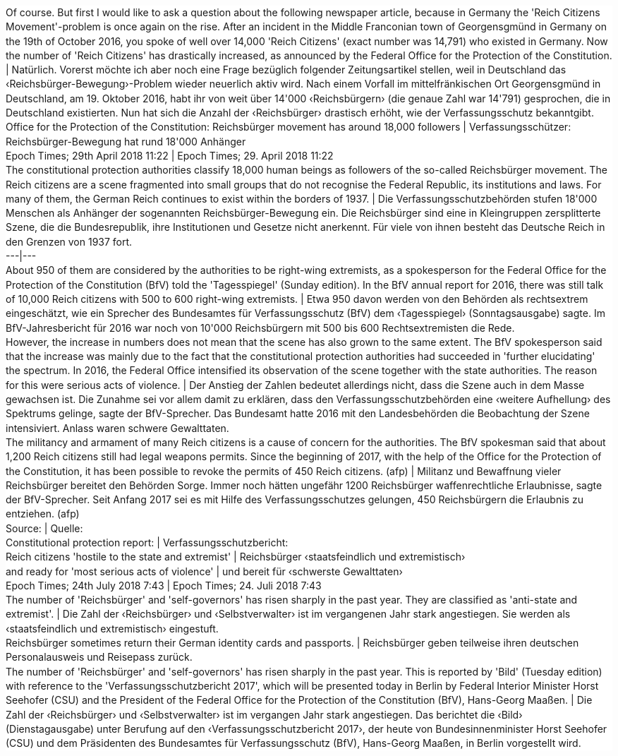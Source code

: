 Of course. But first I would like to ask a question about the following newspaper article, because in Germany the 'Reich Citizens Movement'-problem is once again on the rise. After an incident in the Middle Franconian town of Georgensgmünd in Germany on the 19th of October 2016, you spoke of well over 14,000 'Reich Citizens' (exact number was 14,791) who existed in Germany. Now the number of 'Reich Citizens' has drastically increased, as announced by the Federal Office for the Protection of the Constitution.  | Natürlich. Vorerst möchte ich aber noch eine Frage bezüglich folgender Zeitungsartikel stellen, weil in Deutschland das ‹Reichsbürger-Bewegung›-Problem wieder neuerlich aktiv wird. Nach einem Vorfall im mittelfränkischen Ort Georgensgmünd in Deutschland, am 19. Oktober 2016, habt ihr von weit über 14'000 ‹Reichsbürgern› (die genaue Zahl war 14'791) gesprochen, die in Deutschland existierten. Nun hat sich die Anzahl der ‹Reichsbürger› drastisch erhöht, wie der Verfassungsschutz bekanntgibt.   
Office for the Protection of the Constitution: Reichsbürger movement has around 18,000 followers  | Verfassungsschützer: Reichsbürger-Bewegung hat rund 18'000 Anhänger   
Epoch Times; 29th April 2018 11:22  | Epoch Times; 29. April 2018 11:22   
The constitutional protection authorities classify 18,000 human beings as followers of the so-called Reichsbürger movement. The Reich citizens are a scene fragmented into small groups that do not recognise the Federal Republic, its institutions and laws. For many of them, the German Reich continues to exist within the borders of 1937.  | Die Verfassungsschutzbehörden stufen 18'000 Menschen als Anhänger der sogenannten Reichsbürger-Bewegung ein. Die Reichsbürger sind eine in Kleingruppen zersplitterte Szene, die die Bundesrepublik, ihre Institutionen und Gesetze nicht anerkennt. Für viele von ihnen besteht das Deutsche Reich in den Grenzen von 1937 fort.   
---|---  
About 950 of them are considered by the authorities to be right-wing extremists, as a spokesperson for the Federal Office for the Protection of the Constitution (BfV) told the 'Tagesspiegel' (Sunday edition). In the BfV annual report for 2016, there was still talk of 10,000 Reich citizens with 500 to 600 right-wing extremists.  | Etwa 950 davon werden von den Behörden als rechtsextrem eingeschätzt, wie ein Sprecher des Bundesamtes für Verfassungsschutz (BfV) dem ‹Tagesspiegel› (Sonntagsausgabe) sagte. Im BfV-Jahresbericht für 2016 war noch von 10'000 Reichsbürgern mit 500 bis 600 Rechtsextremisten die Rede.   
However, the increase in numbers does not mean that the scene has also grown to the same extent. The BfV spokesperson said that the increase was mainly due to the fact that the constitutional protection authorities had succeeded in 'further elucidating' the spectrum. In 2016, the Federal Office intensified its observation of the scene together with the state authorities. The reason for this were serious acts of violence.  | Der Anstieg der Zahlen bedeutet allerdings nicht, dass die Szene auch in dem Masse gewachsen ist. Die Zunahme sei vor allem damit zu erklären, dass den Verfassungsschutzbehörden eine ‹weitere Aufhellung› des Spektrums gelinge, sagte der BfV-Sprecher. Das Bundesamt hatte 2016 mit den Landesbehörden die Beobachtung der Szene intensiviert. Anlass waren schwere Gewalttaten.   
The militancy and armament of many Reich citizens is a cause of concern for the authorities. The BfV spokesman said that about 1,200 Reich citizens still had legal weapons permits. Since the beginning of 2017, with the help of the Office for the Protection of the Constitution, it has been possible to revoke the permits of 450 Reich citizens. (afp)  | Militanz und Bewaffnung vieler Reichsbürger bereitet den Behörden Sorge. Immer noch hätten ungefähr 1200 Reichsbürger waffenrechtliche Erlaubnisse, sagte der BfV-Sprecher. Seit Anfang 2017 sei es mit Hilfe des Verfassungsschutzes gelungen, 450 Reichsbürgern die Erlaubnis zu entziehen. (afp)   
Source:  | Quelle:   
Constitutional protection report:  | Verfassungsschutzbericht:   
Reich citizens 'hostile to the state and extremist'  | Reichsbürger ‹staatsfeindlich und extremistisch›   
and ready for 'most serious acts of violence'  | und bereit für ‹schwerste Gewalttaten›   
Epoch Times; 24th July 2018 7:43  | Epoch Times; 24. Juli 2018 7:43   
The number of 'Reichsbürger' and 'self-governors' has risen sharply in the past year. They are classified as 'anti-state and extremist'.  | Die Zahl der ‹Reichsbürger› und ‹Selbstverwalter› ist im vergangenen Jahr stark angestiegen. Sie werden als ‹staatsfeindlich und extremistisch› eingestuft.   
Reichsbürger sometimes return their German identity cards and passports.  | Reichsbürger geben teilweise ihren deutschen Personalausweis und Reisepass zurück.   
The number of 'Reichsbürger' and 'self-governors' has risen sharply in the past year. This is reported by 'Bild' (Tuesday edition) with reference to the 'Verfassungsschutzbericht 2017', which will be presented today in Berlin by Federal Interior Minister Horst Seehofer (CSU) and the President of the Federal Office for the Protection of the Constitution (BfV), Hans-Georg Maaßen.  | Die Zahl der ‹Reichsbürger› und ‹Selbstverwalter› ist im vergangen Jahr stark angestiegen. Das berichtet die ‹Bild› (Dienstagausgabe) unter Berufung auf den ‹Verfassungsschutzbericht 2017›, der heute von Bundesinnenminister Horst Seehofer (CSU) und dem Präsidenten des Bundesamtes für Verfassungsschutz (BfV), Hans-Georg Maaßen, in Berlin vorgestellt wird.   